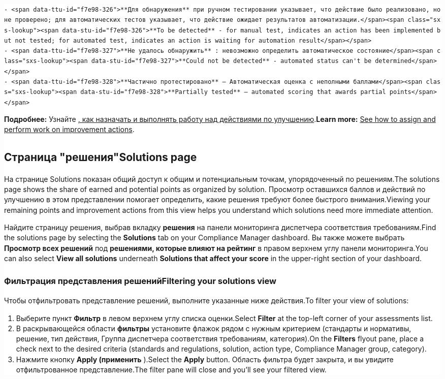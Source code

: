     - <span data-ttu-id="f7e98-326">**Для обнаружения** при ручном тестировании указывает, что действие было реализовано, но не проверено; для автоматических тестов указывает, что действие ожидает результатов автоматизации.</span><span class="sxs-lookup"><span data-stu-id="f7e98-326">**To be detected** - for manual test, indicates an action has been implemented but not tested; for automated test, indicates an action is waiting for automation result</span></span>
    - <span data-ttu-id="f7e98-327">**Не удалось обнаружить** : невозможно определить автоматическое состояние</span><span class="sxs-lookup"><span data-stu-id="f7e98-327">**Could not be detected** - automated status can't be determined</span></span>
    - <span data-ttu-id="f7e98-328">**Частично протестировано** — Автоматическая оценка с неполными баллами</span><span class="sxs-lookup"><span data-stu-id="f7e98-328">**Partially tested** – automated scoring that awards partial points</span></span>

<span data-ttu-id="f7e98-329">**Подробнее:** Узнайте [, как назначать и выполнять работу над действиями по улучшению](compliance-manager-improvement-actions.md).</span><span class="sxs-lookup"><span data-stu-id="f7e98-329">**Learn more:** [See how to assign and perform work on improvement actions](compliance-manager-improvement-actions.md).</span></span>

## <a name="solutions-page"></a><span data-ttu-id="f7e98-330">Страница "решения"</span><span class="sxs-lookup"><span data-stu-id="f7e98-330">Solutions page</span></span>

<span data-ttu-id="f7e98-331">На странице Solutions показан общий доступ к общим и потенциальным точкам, упорядоченный по решениям.</span><span class="sxs-lookup"><span data-stu-id="f7e98-331">The solutions page shows the share of earned and potential points as organized by solution.</span></span> <span data-ttu-id="f7e98-332">Просмотр оставшихся баллов и действий по улучшению в этом представлении помогает определить, какие решения требуют более быстрого внимания.</span><span class="sxs-lookup"><span data-stu-id="f7e98-332">Viewing your remaining points and improvement actions from this view helps you understand which solutions need more immediate attention.</span></span>

<span data-ttu-id="f7e98-333">Найдите страницу решения, выбрав вкладку **решения** на панели мониторинга диспетчера соответствия требованиям.</span><span class="sxs-lookup"><span data-stu-id="f7e98-333">Find the solutions page by selecting the **Solutions** tab on your Compliance Manager dashboard.</span></span> <span data-ttu-id="f7e98-334">Вы также можете выбрать **Просмотр всех решений** под **решениями, которые влияют на рейтинг** в правом верхнем углу панели мониторинга.</span><span class="sxs-lookup"><span data-stu-id="f7e98-334">You can also select **View all solutions** underneath **Solutions that affect your score** in the upper-right section of your dashboard.</span></span>

### <a name="filtering-your-solutions-view"></a><span data-ttu-id="f7e98-335">Фильтрация представления решений</span><span class="sxs-lookup"><span data-stu-id="f7e98-335">Filtering your solutions view</span></span>

<span data-ttu-id="f7e98-336">Чтобы отфильтровать представление решений, выполните указанные ниже действия.</span><span class="sxs-lookup"><span data-stu-id="f7e98-336">To filter your view of solutions:</span></span>

1. <span data-ttu-id="f7e98-337">Выберите пункт **Фильтр** в левом верхнем углу списка оценки.</span><span class="sxs-lookup"><span data-stu-id="f7e98-337">Select **Filter** at the top-left corner of your assessments list.</span></span>
2. <span data-ttu-id="f7e98-338">В раскрывающейся области **фильтры** установите флажок рядом с нужным критерием (стандарты и нормативы, решение, тип действия, Группа диспетчера соответствия требованиям, категория).</span><span class="sxs-lookup"><span data-stu-id="f7e98-338">On the **Filters** flyout pane, place a check next to the desired criteria (standards and regulations, solution, action type, Compliance Manager group, category).</span></span>
3. <span data-ttu-id="f7e98-339">Нажмите кнопку **Apply (применить** ).</span><span class="sxs-lookup"><span data-stu-id="f7e98-339">Select the **Apply** button.</span></span> <span data-ttu-id="f7e98-340">Область фильтра будет закрыта, и вы увидите отфильтрованное представление.</span><span class="sxs-lookup"><span data-stu-id="f7e98-340">The filter pane will close and you’ll see your filtered view.</span></span>
